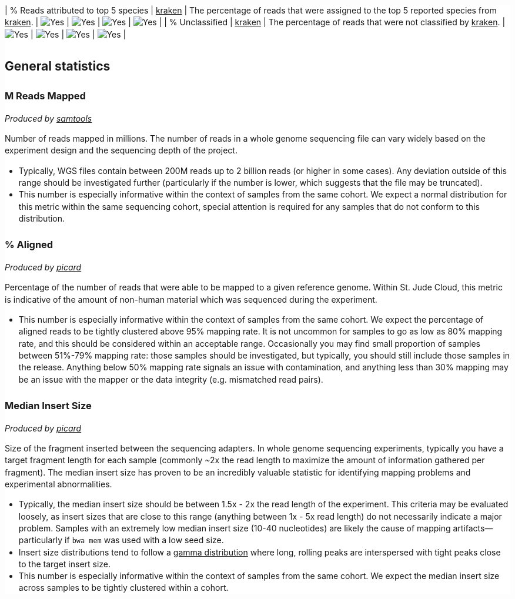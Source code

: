 | % Reads attributed to top 5 species | [kraken]    | The percentage of reads that were assigned to the top 5 reported species from [kraken].                                                                                                                  | ![Yes](https://img.shields.io/badge/yes-green) | ![Yes](https://img.shields.io/badge/yes-green) | ![Yes](https://img.shields.io/badge/yes-green) | ![Yes](https://img.shields.io/badge/yes-green) |
| % Unclassified                      | [kraken]    | The percentage of reads that were not classified by [kraken].                                                                                                                                            | ![Yes](https://img.shields.io/badge/yes-green) | ![Yes](https://img.shields.io/badge/yes-green) | ![Yes](https://img.shields.io/badge/yes-green) | ![Yes](https://img.shields.io/badge/yes-green) |



## General statistics

### **M Reads Mapped** 

_Produced by [samtools]_

Number of reads mapped in millions. The number of reads in a whole genome
sequencing file can vary widely based on the experiment design and the
sequencing depth of the project.
  * Typically, WGS files contain between 200M reads up to 2 billion reads (or
    higher in some cases). Any deviation outside of this range should be
    investigated further (particularly if the number is lower, which suggests
    that the file may be truncated).
  * This number is especially informative within the context of samples from the
    same cohort. We expect a normal distribution for this metric within the same
    sequencing cohort, special attention is required for any samples that do not
    conform to this distribution. 

### **% Aligned** 

_Produced by [picard]_

Percentage of the number of reads that were able to be mapped to a given
  reference genome. Within St. Jude Cloud, this metric is indicative of the
  amount of non-human material which was sequenced during the experiment.
  * This number is especially informative within the context of samples from the
    same cohort. We expect the percentage of aligned reads to be tightly
    clustered above 95% mapping rate. It is not uncommon for samples to go as
    low as 80% mapping rate, and this should be considered within an acceptable
    range. Occasionally you may find small proportion of samples between 51%-79%
    mapping rate: those samples should be investigated, but typically, you
    should still include those samples in the release. Anything below 50%
    mapping rate signals an issue with contamination, and anything less than 30%
    mapping may be an issue with the mapper or the data integrity (e.g.
    mismatched read pairs).

### **Median Insert Size** 

_Produced by [picard]_

Size of the fragment inserted between the sequencing adapters. In whole genome
  sequencing experiments, typically you have a target fragment length for each
  sample (commonly ~2x the read length to maximize the amount of information
  gathered per fragment). The median insert size has proven to be an incredibly
  valuable statistic for identifying mapping problems and experimental
  abnormalities.
  * Typically, the median insert size should be between 1.5x - 2x the read
    length of the experiment. This criteria may be evaluated loosely, as insert
    sizes that are close to this range (anything between 1x - 5x read length) do
    not necessarily indicate a major problem. Samples with an extremely low
    median insert size (10-40 nucleotides) are likely the cause of mapping
    artifacts—particularly if `bwa mem` was used with a low seed size.
  * Insert size distributions tend to follow a [gamma
    distribution](https://en.wikipedia.org/wiki/Gamma_distribution) where long,
    rolling peaks are interspersed with tight peaks close to the target insert
    size.
  * This number is especially informative within the context of samples from the
    same cohort. We expect the median insert size across samples to be tightly
    clustered within a cohort.


[FastQC]: https://www.bioinformatics.babraham.ac.uk/projects/fastqc/
[multiqc]: https://multiqc.info/
[picard]: https://broadinstitute.github.io/picard/
[mosdepth]: https://github.com/brentp/mosdepth
[qualimap]: http://qualimap.bioinfo.cipf.es/doc_html/command_line.html
[samtools]: http://www.htslib.org/doc/samtools.html
[ngsderive]: https://github.com/stjudecloud/ngsderive/
[kraken]: https://github.com/DerrickWood/kraken2